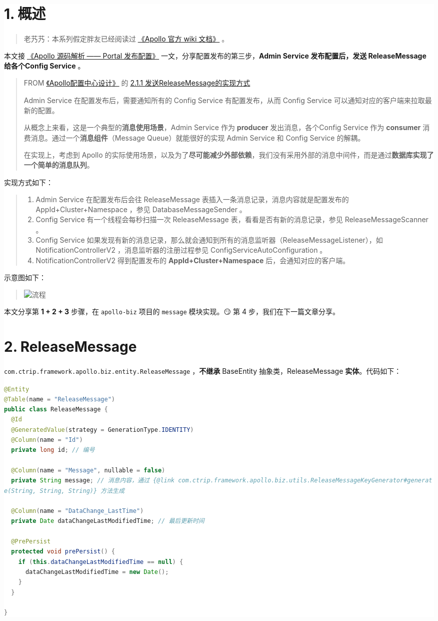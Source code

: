 # 1. 概述

> 老艿艿：本系列假定胖友已经阅读过 [《Apollo 官方 wiki 文档》](https://github.com/ctripcorp/apollo/wiki/) 。

本文接 [《Apollo 源码解析 —— Portal 发布配置》](http://www.iocoder.cn/Apollo/portal-publish/?self) 一文，分享配置发布的第三步，**Admin Service 发布配置后，发送 ReleaseMessage 给各个Config Service** 。

> FROM [《Apollo配置中心设计》](https://github.com/ctripcorp/apollo/wiki/Apollo配置中心设计#211-发送releasemessage的实现方式) 的 [2.1.1 发送ReleaseMessage的实现方式](https://www.iocoder.cn/Apollo/admin-server-send-release-message/#)
>
> Admin Service 在配置发布后，需要通知所有的 Config Service 有配置发布，从而 Config Service 可以通知对应的客户端来拉取最新的配置。
>
> 从概念上来看，这是一个典型的**消息使用场景**，Admin Service 作为 **producer** 发出消息，各个Config Service 作为 **consumer** 消费消息。通过一个**消息组件**（Message Queue）就能很好的实现 Admin Service 和 Config Service 的解耦。
>
> 在实现上，考虑到 Apollo 的实际使用场景，以及为了**尽可能减少外部依赖**，我们没有采用外部的消息中间件，而是通过**数据库实现了一个简单的消息队列**。

实现方式如下：

> 1. Admin Service 在配置发布后会往 ReleaseMessage 表插入一条消息记录，消息内容就是配置发布的 AppId+Cluster+Namespace ，参见 DatabaseMessageSender 。
> 2. Config Service 有一个线程会每秒扫描一次 ReleaseMessage 表，看看是否有新的消息记录，参见 ReleaseMessageScanner 。
> 3. Config Service 如果发现有新的消息记录，那么就会通知到所有的消息监听器（ReleaseMessageListener），如 NotificationControllerV2 ，消息监听器的注册过程参见 ConfigServiceAutoConfiguration 。
> 4. NotificationControllerV2 得到配置发布的 **AppId+Cluster+Namespace** 后，会通知对应的客户端。

示意图如下：

> ![流程](http://blog-1259650185.cosbj.myqcloud.com/img/202204/04/1649086237.png)

本文分享第 **1 + 2 + 3** 步骤，在 `apollo-biz` 项目的 `message` 模块实现。😏 第 4 步，我们在下一篇文章分享。

# 2. ReleaseMessage

`com.ctrip.framework.apollo.biz.entity.ReleaseMessage` ，**不继承** BaseEntity 抽象类，ReleaseMessage **实体**。代码如下：

```java
@Entity
@Table(name = "ReleaseMessage")
public class ReleaseMessage {
  @Id
  @GeneratedValue(strategy = GenerationType.IDENTITY)
  @Column(name = "Id")
  private long id; // 编号

  @Column(name = "Message", nullable = false)
  private String message; // 消息内容，通过 {@link com.ctrip.framework.apollo.biz.utils.ReleaseMessageKeyGenerator#generate(String, String, String)} 方法生成

  @Column(name = "DataChange_LastTime")
  private Date dataChangeLastModifiedTime; // 最后更新时间

  @PrePersist
  protected void prePersist() {
    if (this.dataChangeLastModifiedTime == null) {
      dataChangeLastModifiedTime = new Date();
    }
  }

}
```
